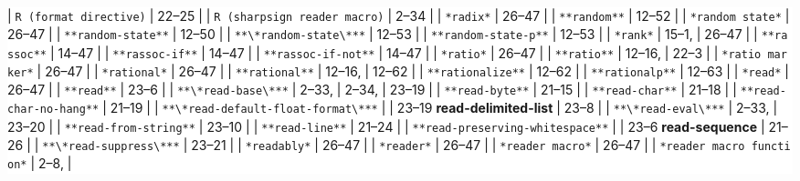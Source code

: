 | `R (format directive)` | 22–25 |
| `R (sharpsign reader macro)` | 2–34 |
| `*radix*` | 26–47 |
| `**random**` | 12–52 |
| `*random state*` | 26–47 |
| `**random-state**` | 12–50 |
| `**\*random-state\***` | 12–53 |
| `**random-state-p**` | 12–53 |
| `*rank*` | 15–1, | 26–47 |
| `**rassoc**` | 14–47 |
| `**rassoc-if**` | 14–47 |
| `**rassoc-if-not**` | 14–47 |
| `*ratio*` | 26–47 |
| `**ratio**` | 12–16, | 22–3 |
| `*ratio marker*` | 26–47 |
| `*rational*` | 26–47 |
| `**rational**` | 12–16, | 12–62 |
| `**rationalize**` | 12–62 |
| `**rationalp**` | 12–63 |
| `*read*` | 26–47 |
| `**read**` | 23–6 |
| `**\*read-base\***` | 2–33, | 2–34, | 23–19 |
| `**read-byte**` | 21–15 |
| `**read-char**` | 21–18 |
| `**read-char-no-hang**` | 21–19 |
| `**\*read-default-float-format\***` | 
| 23–19 **read-delimited-list** | 23–8 |
| `**\*read-eval\***` | 2–33, | 23–20 |
| `**read-from-string**` | 23–10 |
| `**read-line**` | 21–24 |
| `**read-preserving-whitespace**` | 
| 23–6 **read-sequence** | 21–26 |
| `**\*read-suppress\***` | 23–21 |
| `*readably*` | 26–47 |
| `*reader*` | 26–47 |
| `*reader macro*` | 26–47 |
| `*reader macro function*` | 2–8, | 